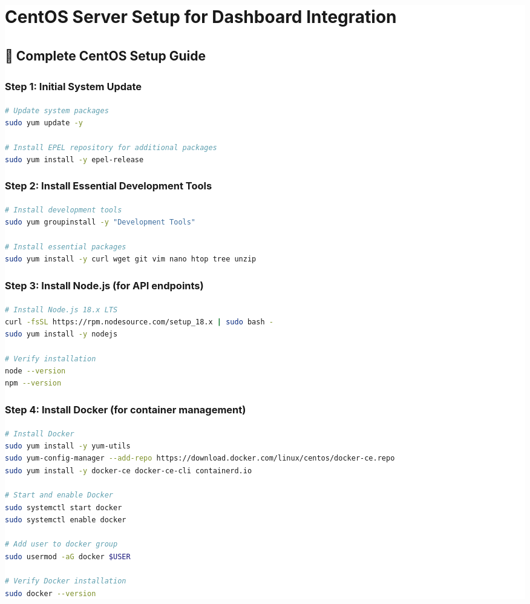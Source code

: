 # CentOS Server Setup for Dashboard Integration

## 🚀 Complete CentOS Setup Guide

### Step 1: Initial System Update
```bash
# Update system packages
sudo yum update -y

# Install EPEL repository for additional packages
sudo yum install -y epel-release
```

### Step 2: Install Essential Development Tools
```bash
# Install development tools
sudo yum groupinstall -y "Development Tools"

# Install essential packages
sudo yum install -y curl wget git vim nano htop tree unzip
```

### Step 3: Install Node.js (for API endpoints)
```bash
# Install Node.js 18.x LTS
curl -fsSL https://rpm.nodesource.com/setup_18.x | sudo bash -
sudo yum install -y nodejs

# Verify installation
node --version
npm --version
```

### Step 4: Install Docker (for container management)
```bash
# Install Docker
sudo yum install -y yum-utils
sudo yum-config-manager --add-repo https://download.docker.com/linux/centos/docker-ce.repo
sudo yum install -y docker-ce docker-ce-cli containerd.io

# Start and enable Docker
sudo systemctl start docker
sudo systemctl enable docker

# Add user to docker group
sudo usermod -aG docker $USER

# Verify Docker installation
sudo docker --version
```
